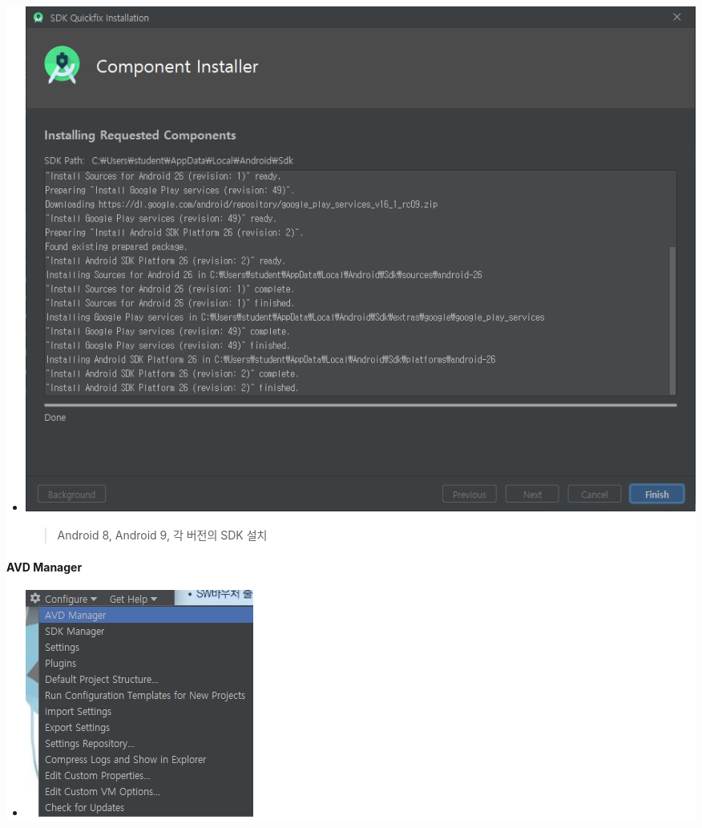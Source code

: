 - ![image-20200317112111350](Image/image-20200317112111350.png)

  > Android 8, Android 9, 각 버전의 SDK 설치





#### AVD Manager

- ![image-20200317110849353](Image/image-20200317110849353.png)
